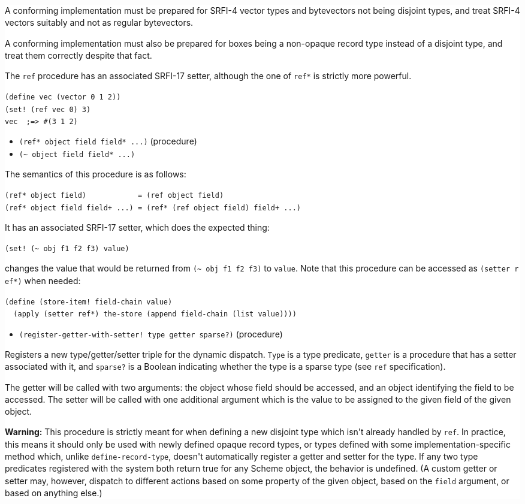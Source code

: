 A conforming implementation must be prepared for SRFI-4 vector types
and bytevectors not being disjoint types, and treat SRFI-4 vectors
suitably and not as regular bytevectors.

A conforming implementation must also be prepared for boxes being a
non-opaque record type instead of a disjoint type, and treat them
correctly despite that fact.

The `ref` procedure has an associated SRFI-17 setter, although the one
of `ref*` is strictly more powerful.

    (define vec (vector 0 1 2))
    (set! (ref vec 0) 3)
    vec  ;=> #(3 1 2)

- `(ref* object field field* ...)` (procedure)
- `(~ object field field* ...)`

The semantics of this procedure is as follows:

    (ref* object field)            = (ref object field)
    (ref* object field field+ ...) = (ref* (ref object field) field+ ...)

It has an associated SRFI-17 setter, which does the expected thing:

    (set! (~ obj f1 f2 f3) value)

changes the value that would be returned from `(~ obj f1 f2 f3)` to
`value`.  Note that this procedure can be accessed as `(setter ref*)`
when needed:

    (define (store-item! field-chain value)
      (apply (setter ref*) the-store (append field-chain (list value))))

- `(register-getter-with-setter! type getter sparse?)` (procedure)

Registers a new type/getter/setter triple for the dynamic dispatch.
`Type` is a type predicate, `getter` is a procedure that has a setter
associated with it, and `sparse?` is a Boolean indicating whether the
type is a sparse type (see `ref` specification).

The getter will be called with two arguments: the object whose field
should be accessed, and an object identifying the field to be
accessed.  The setter will be called with one additional argument
which is the value to be assigned to the given field of the given
object.

**Warning:** This procedure is strictly meant for when defining a new
disjoint type which isn't already handled by `ref`.  In practice, this
means it should only be used with newly defined opaque record types,
or types defined with some implementation-specific method which,
unlike `define-record-type`, doesn't automatically register a getter
and setter for the type.  If any two type predicates registered with
the system both return true for any Scheme object, the behavior is
undefined.  (A custom getter or setter may, however, dispatch to
different actions based on some property of the given object, based on
the `field` argument, or based on anything else.)
